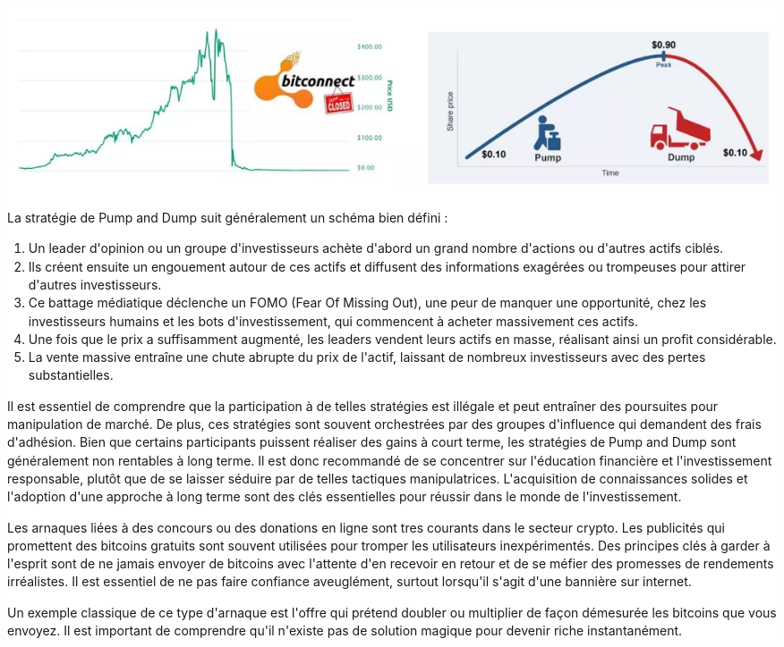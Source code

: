 ![Pump and dump](assets/prerequis/8.webp)

La stratégie de Pump and Dump suit généralement un schéma bien défini :

1. Un leader d'opinion ou un groupe d'investisseurs achète d'abord un grand nombre d'actions ou d'autres actifs ciblés.
2. Ils créent ensuite un engouement autour de ces actifs et diffusent des informations exagérées ou trompeuses pour attirer d'autres investisseurs.
3. Ce battage médiatique déclenche un FOMO (Fear Of Missing Out), une peur de manquer une opportunité, chez les investisseurs humains et les bots d'investissement, qui commencent à acheter massivement ces actifs.
4. Une fois que le prix a suffisamment augmenté, les leaders vendent leurs actifs en masse, réalisant ainsi un profit considérable.
5. La vente massive entraîne une chute abrupte du prix de l'actif, laissant de nombreux investisseurs avec des pertes substantielles.

Il est essentiel de comprendre que la participation à de telles stratégies est illégale et peut entraîner des poursuites pour manipulation de marché. De plus, ces stratégies sont souvent orchestrées par des groupes d'influence qui demandent des frais d'adhésion. Bien que certains participants puissent réaliser des gains à court terme, les stratégies de Pump and Dump sont généralement non rentables à long terme.
Il est donc recommandé de se concentrer sur l'éducation financière et l'investissement responsable, plutôt que de se laisser séduire par de telles tactiques manipulatrices. L'acquisition de connaissances solides et l'adoption d'une approche à long terme sont des clés essentielles pour réussir dans le monde de l'investissement.

Les arnaques liées à des concours ou des donations en ligne sont tres courants dans le secteur crypto. Les publicités qui promettent des bitcoins gratuits sont souvent utilisées pour tromper les utilisateurs inexpérimentés. Des principes clés à garder à l'esprit sont de ne jamais envoyer de bitcoins avec l'attente d'en recevoir en retour et de se méfier des promesses de rendements irréalistes. Il est essentiel de ne pas faire confiance aveuglément, surtout lorsqu'il s'agit d'une bannière sur internet.

Un exemple classique de ce type d'arnaque est l'offre qui prétend doubler ou multiplier de façon démesurée les bitcoins que vous envoyez. Il est important de comprendre qu'il n'existe pas de solution magique pour devenir riche instantanément.
